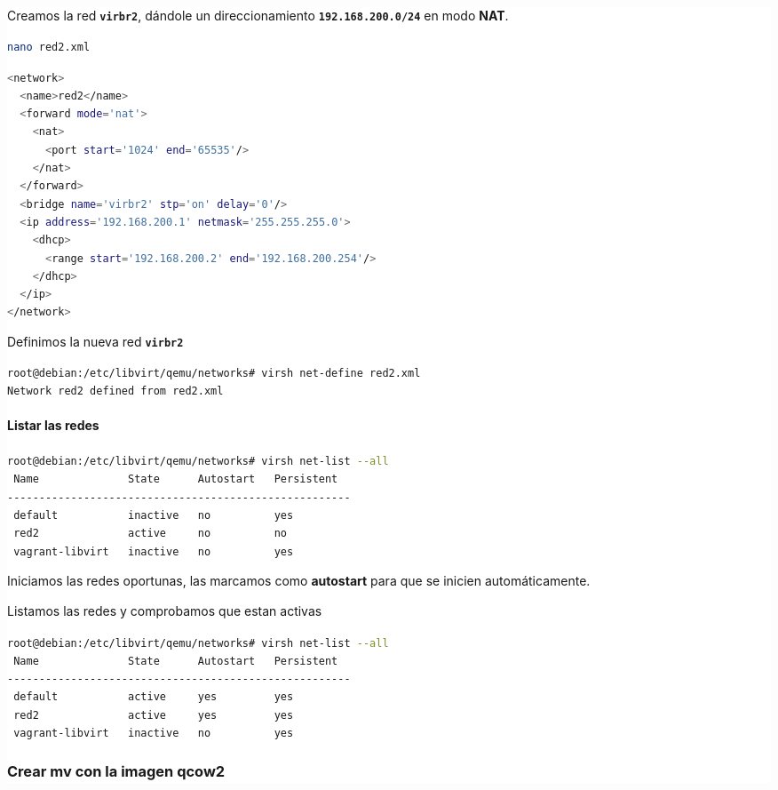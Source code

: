 Creamos la red **`virbr2`**, dándole un direccionamiento **`192.168.200.0/24`** en modo **NAT**.

```sh
nano red2.xml
```

```sh
<network>
  <name>red2</name>
  <forward mode='nat'>
    <nat>
      <port start='1024' end='65535'/>
    </nat>
  </forward>
  <bridge name='virbr2' stp='on' delay='0'/>
  <ip address='192.168.200.1' netmask='255.255.255.0'>
    <dhcp>
      <range start='192.168.200.2' end='192.168.200.254'/>
    </dhcp>
  </ip>
</network>

```

Definimos la nueva red **`virbr2`**

```sh
root@debian:/etc/libvirt/qemu/networks# virsh net-define red2.xml
Network red2 defined from red2.xml
```

#### Listar las redes

```sh
root@debian:/etc/libvirt/qemu/networks# virsh net-list --all
 Name              State      Autostart   Persistent
------------------------------------------------------
 default           inactive   no          yes
 red2              active     no          no
 vagrant-libvirt   inactive   no          yes

```
Iniciamos las redes oportunas, las marcamos como **autostart** para que se inicien automáticamente.

Listamos las redes y comprobamos que estan activas

```sh
root@debian:/etc/libvirt/qemu/networks# virsh net-list --all
 Name              State      Autostart   Persistent
------------------------------------------------------
 default           active     yes         yes
 red2              active     yes         yes
 vagrant-libvirt   inactive   no          yes
```

### Crear mv con la imagen qcow2
